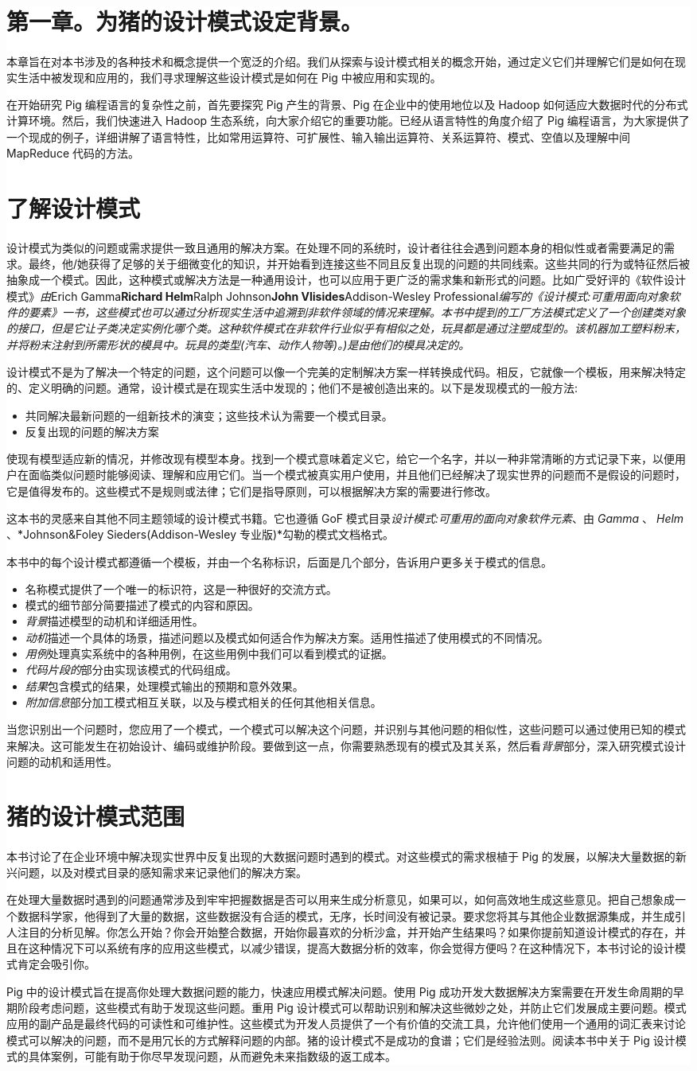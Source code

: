 # 第一章。为猪的设计模式设定背景。

本章旨在对本书涉及的各种技术和概念提供一个宽泛的介绍。我们从探索与设计模式相关的概念开始，通过定义它们并理解它们是如何在现实生活中被发现和应用的，我们寻求理解这些设计模式是如何在 Pig 中被应用和实现的。

在开始研究 Pig 编程语言的复杂性之前，首先要探究 Pig 产生的背景、Pig 在企业中的使用地位以及 Hadoop 如何适应大数据时代的分布式计算环境。然后，我们快速进入 Hadoop 生态系统，向大家介绍它的重要功能。已经从语言特性的角度介绍了 Pig 编程语言，为大家提供了一个现成的例子，详细讲解了语言特性，比如常用运算符、可扩展性、输入输出运算符、关系运算符、模式、空值以及理解中间 MapReduce 代码的方法。

# 了解设计模式

设计模式为类似的问题或需求提供一致且通用的解决方案。在处理不同的系统时，设计者往往会遇到问题本身的相似性或者需要满足的需求。最终，他/她获得了足够的关于细微变化的知识，并开始看到连接这些不同且反复出现的问题的共同线索。这些共同的行为或特征然后被抽象成一个模式。因此，这种模式或解决方法是一种通用设计，也可以应用于更广泛的需求集和新形式的问题。比如广受好评的《软件设计模式》*由*Erich Gamma**Richard Helm**Ralph Johnson**John Vlisides**Addison-Wesley Professional*编写的《设计模式:可重用面向对象软件的要素》一书，这些模式也可以通过分析现实生活中追溯到非软件领域的情况来理解。本书中提到的工厂方法模式定义了一个创建类对象的接口，但是它让子类决定实例化哪个类。这种软件模式在非软件行业似乎有相似之处，玩具都是通过注塑成型的。该机器加工塑料粉末，并将粉末注射到所需形状的模具中。玩具的类型(汽车、动作人物等)。)是由他们的模具决定的。*

设计模式不是为了解决一个特定的问题，这个问题可以像一个完美的定制解决方案一样转换成代码。相反，它就像一个模板，用来解决特定的、定义明确的问题。通常，设计模式是在现实生活中发现的；他们不是被创造出来的。以下是发现模式的一般方法:

*   共同解决最新问题的一组新技术的演变；这些技术认为需要一个模式目录。
*   反复出现的问题的解决方案

使现有模型适应新的情况，并修改现有模型本身。找到一个模式意味着定义它，给它一个名字，并以一种非常清晰的方式记录下来，以便用户在面临类似问题时能够阅读、理解和应用它们。当一个模式被真实用户使用，并且他们已经解决了现实世界的问题而不是假设的问题时，它是值得发布的。这些模式不是规则或法律；它们是指导原则，可以根据解决方案的需要进行修改。

这本书的灵感来自其他不同主题领域的设计模式书籍。它也遵循 GoF 模式目录*设计模式:可重用的面向对象软件元素*、由 *Gamma* 、 *Helm* 、*Johnson&Foley Sieders(Addison-Wesley 专业版)*勾勒的模式文档格式。

本书中的每个设计模式都遵循一个模板，并由一个名称标识，后面是几个部分，告诉用户更多关于模式的信息。

*   名称模式提供了一个唯一的标识符，这是一种很好的交流方式。
*   模式的细节部分简要描述了模式的内容和原因。
*   *背景*描述模型的动机和详细适用性。
*   *动机*描述一个具体的场景，描述问题以及模式如何适合作为解决方案。适用性描述了使用模式的不同情况。
*   *用例*处理真实系统中的各种用例，在这些用例中我们可以看到模式的证据。
*   *代码片段的*部分由实现该模式的代码组成。
*   *结果*包含模式的结果，处理模式输出的预期和意外效果。
*   *附加信息*部分加工模式相互关联，以及与模式相关的任何其他相关信息。

当您识别出一个问题时，您应用了一个模式，一个模式可以解决这个问题，并识别与其他问题的相似性，这些问题可以通过使用已知的模式来解决。这可能发生在初始设计、编码或维护阶段。要做到这一点，你需要熟悉现有的模式及其关系，然后看*背景*部分，深入研究模式设计问题的动机和适用性。

# 猪的设计模式范围

本书讨论了在企业环境中解决现实世界中反复出现的大数据问题时遇到的模式。对这些模式的需求根植于 Pig 的发展，以解决大量数据的新兴问题，以及对模式目录的感知需求来记录他们的解决方案。

在处理大量数据时遇到的问题通常涉及到牢牢把握数据是否可以用来生成分析意见，如果可以，如何高效地生成这些意见。把自己想象成一个数据科学家，他得到了大量的数据，这些数据没有合适的模式，无序，长时间没有被记录。要求您将其与其他企业数据源集成，并生成引人注目的分析见解。你怎么开始？你会开始整合数据，开始你最喜欢的分析沙盒，并开始产生结果吗？如果你提前知道设计模式的存在，并且在这种情况下可以系统有序的应用这些模式，以减少错误，提高大数据分析的效率，你会觉得方便吗？在这种情况下，本书讨论的设计模式肯定会吸引你。

Pig 中的设计模式旨在提高你处理大数据问题的能力，快速应用模式解决问题。使用 Pig 成功开发大数据解决方案需要在开发生命周期的早期阶段考虑问题，这些模式有助于发现这些问题。重用 Pig 设计模式可以帮助识别和解决这些微妙之处，并防止它们发展成主要问题。模式应用的副产品是最终代码的可读性和可维护性。这些模式为开发人员提供了一个有价值的交流工具，允许他们使用一个通用的词汇表来讨论模式可以解决的问题，而不是用冗长的方式解释问题的内部。猪的设计模式不是成功的食谱；它们是经验法则。阅读本书中关于 Pig 设计模式的具体案例，可能有助于你尽早发现问题，从而避免未来指数级的返工成本。
